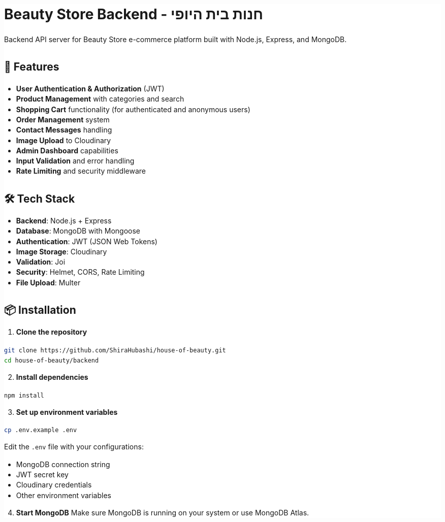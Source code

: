 # Beauty Store Backend - חנות בית היופי

Backend API server for Beauty Store e-commerce platform built with Node.js, Express, and MongoDB.

## 🚀 Features

- **User Authentication & Authorization** (JWT)
- **Product Management** with categories and search
- **Shopping Cart** functionality (for authenticated and anonymous users)
- **Order Management** system
- **Contact Messages** handling
- **Image Upload** to Cloudinary
- **Admin Dashboard** capabilities
- **Input Validation** and error handling
- **Rate Limiting** and security middleware

## 🛠️ Tech Stack

- **Backend**: Node.js + Express
- **Database**: MongoDB with Mongoose
- **Authentication**: JWT (JSON Web Tokens)
- **Image Storage**: Cloudinary
- **Validation**: Joi
- **Security**: Helmet, CORS, Rate Limiting
- **File Upload**: Multer

## 📦 Installation

1. **Clone the repository**
```bash
git clone https://github.com/ShiraHubashi/house-of-beauty.git
cd house-of-beauty/backend
```

2. **Install dependencies**
```bash
npm install
```

3. **Set up environment variables**
```bash
cp .env.example .env
```
Edit the `.env` file with your configurations:
- MongoDB connection string
- JWT secret key
- Cloudinary credentials
- Other environment variables

4. **Start MongoDB**
Make sure MongoDB is running on your system or use MongoDB Atlas.
